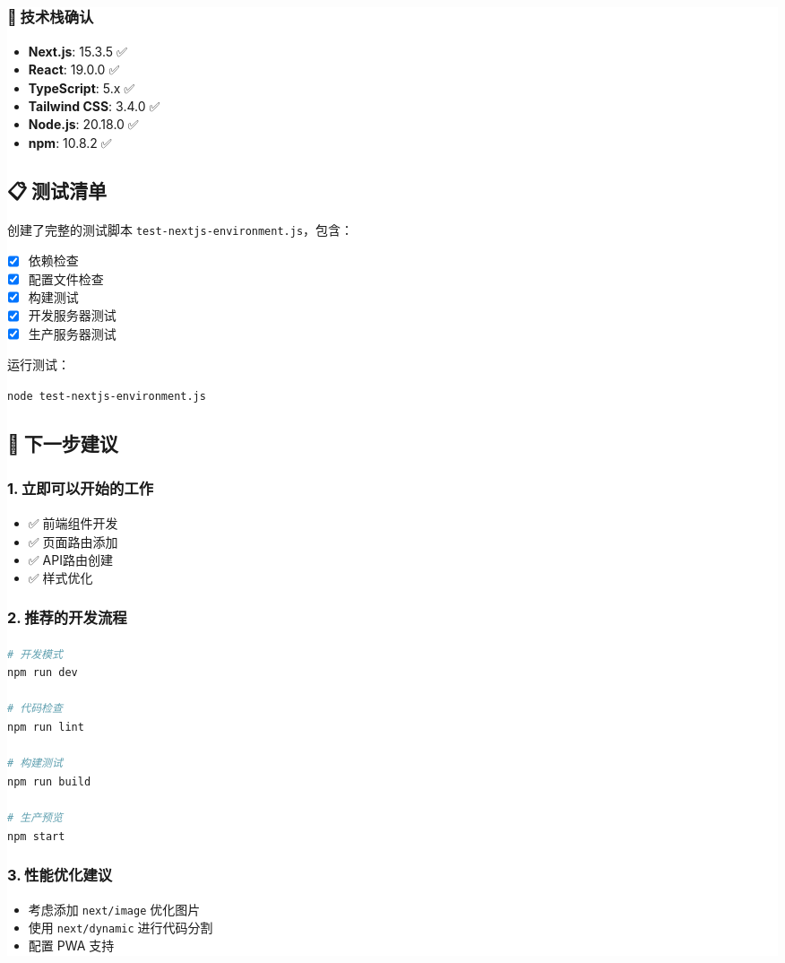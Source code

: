 ### 🔧 技术栈确认
- **Next.js**: 15.3.5 ✅
- **React**: 19.0.0 ✅
- **TypeScript**: 5.x ✅
- **Tailwind CSS**: 3.4.0 ✅
- **Node.js**: 20.18.0 ✅
- **npm**: 10.8.2 ✅

## 📋 测试清单

创建了完整的测试脚本 `test-nextjs-environment.js`，包含：

- [x] 依赖检查
- [x] 配置文件检查
- [x] 构建测试
- [x] 开发服务器测试
- [x] 生产服务器测试

运行测试：
```bash
node test-nextjs-environment.js
```

## 🚀 下一步建议

### 1. 立即可以开始的工作
- ✅ 前端组件开发
- ✅ 页面路由添加
- ✅ API路由创建
- ✅ 样式优化

### 2. 推荐的开发流程
```bash
# 开发模式
npm run dev

# 代码检查
npm run lint

# 构建测试
npm run build

# 生产预览
npm start
```

### 3. 性能优化建议
- 考虑添加 `next/image` 优化图片
- 使用 `next/dynamic` 进行代码分割
- 配置 PWA 支持
